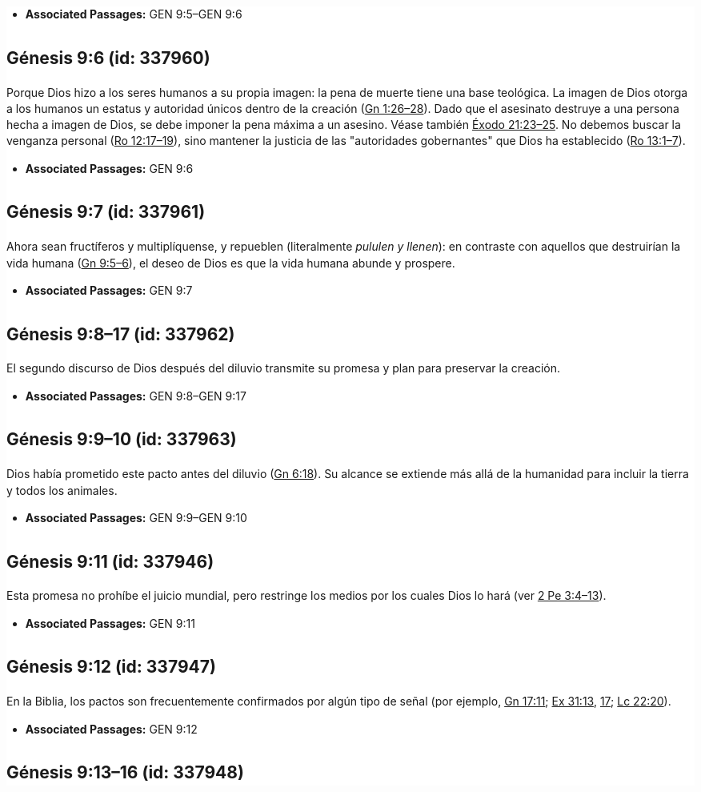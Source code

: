 * **Associated Passages:** GEN 9:5–GEN 9:6

## Génesis 9:6 (id: 337960)

Porque Dios hizo a los seres humanos a su propia imagen: la pena de muerte tiene una base teológica. La imagen de Dios otorga a los humanos un estatus y autoridad únicos dentro de la creación ([Gn 1:26–28](https://ref.ly/Gen1:26-Gen1:28)). Dado que el asesinato destruye a una persona hecha a imagen de Dios, se debe imponer la pena máxima a un asesino. Véase también [Éxodo 21:23–25](https://ref.ly/Exod21:23-Exod21:25). No debemos buscar la venganza personal ([Ro 12:17–19](https://ref.ly/Rom12:17-Rom12:19)), sino mantener la justicia de las "autoridades gobernantes" que Dios ha establecido ([Ro 13:1–7](https://ref.ly/Rom13:1-Rom13:7)).

* **Associated Passages:** GEN 9:6

## Génesis 9:7 (id: 337961)

Ahora sean fructíferos y multiplíquense, y repueblen (literalmente *pululen y llenen*): en contraste con aquellos que destruirían la vida humana ([Gn 9:5–6](https://ref.ly/Gen9:5-Gen9:6)), el deseo de Dios es que la vida humana abunde y prospere.

* **Associated Passages:** GEN 9:7

## Génesis 9:8–17 (id: 337962)

El segundo discurso de Dios después del diluvio transmite su promesa y plan para preservar la creación.

* **Associated Passages:** GEN 9:8–GEN 9:17

## Génesis 9:9–10 (id: 337963)

Dios había prometido este pacto antes del diluvio ([Gn 6:18](https://ref.ly/Gen6:18)). Su alcance se extiende más allá de la humanidad para incluir la tierra y todos los animales.

* **Associated Passages:** GEN 9:9–GEN 9:10

## Génesis 9:11 (id: 337946)

Esta promesa no prohíbe el juicio mundial, pero restringe los medios por los cuales Dios lo hará (ver [2 Pe 3:4–13](https://ref.ly/2Pet3:4-2Pet3:13)).

* **Associated Passages:** GEN 9:11

## Génesis 9:12 (id: 337947)

En la Biblia, los pactos son frecuentemente confirmados por algún tipo de señal (por ejemplo, [Gn 17:11](https://ref.ly/Gen17:11); [Ex 31:13](https://ref.ly/Exod31:13), [17](https://ref.ly/Exod31:17); [Lc 22:20](https://ref.ly/Luke22:20)).

* **Associated Passages:** GEN 9:12

## Génesis 9:13–16 (id: 337948)
